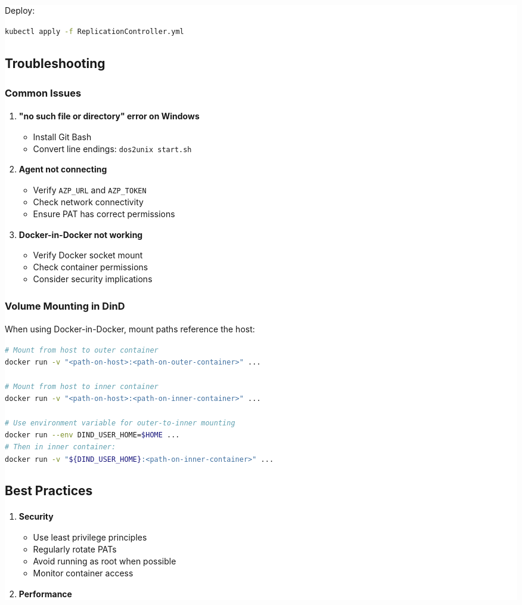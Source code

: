 ```yaml
```

Deploy:

```bash
kubectl apply -f ReplicationController.yml
```

## Troubleshooting

### Common Issues

1. **"no such file or directory" error on Windows**

   - Install Git Bash
   - Convert line endings: `dos2unix start.sh`

2. **Agent not connecting**

   - Verify `AZP_URL` and `AZP_TOKEN`
   - Check network connectivity
   - Ensure PAT has correct permissions

3. **Docker-in-Docker not working**
   - Verify Docker socket mount
   - Check container permissions
   - Consider security implications

### Volume Mounting in DinD

When using Docker-in-Docker, mount paths reference the host:

```bash
# Mount from host to outer container
docker run -v "<path-on-host>:<path-on-outer-container>" ...

# Mount from host to inner container
docker run -v "<path-on-host>:<path-on-inner-container>" ...

# Use environment variable for outer-to-inner mounting
docker run --env DIND_USER_HOME=$HOME ...
# Then in inner container:
docker run -v "${DIND_USER_HOME}:<path-on-inner-container>" ...
```

## Best Practices

1. **Security**

   - Use least privilege principles
   - Regularly rotate PATs
   - Avoid running as root when possible
   - Monitor container access

2. **Performance**
